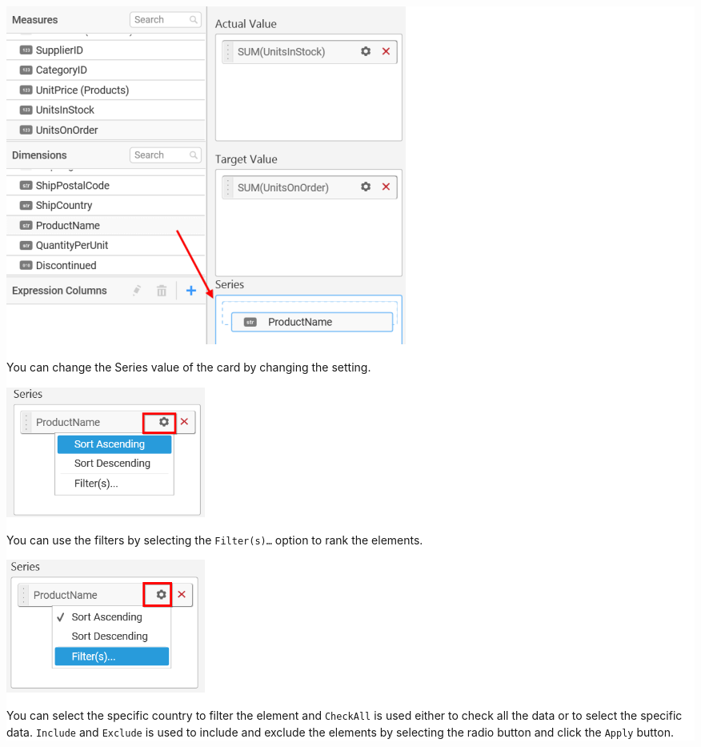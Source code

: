![](images/card_img14.png)

You can change the Series value of the card by changing the setting.

![](images/card_img15.png)

You can use the filters by selecting the `Filter(s)…` option to rank the elements.

![](images/card_img16.png)

You can select the specific country to filter the element and `CheckAll` is used either to check all the data or to select the specific data. `Include` and `Exclude` is used to include and exclude the elements by selecting the radio button and click the `Apply` button.
